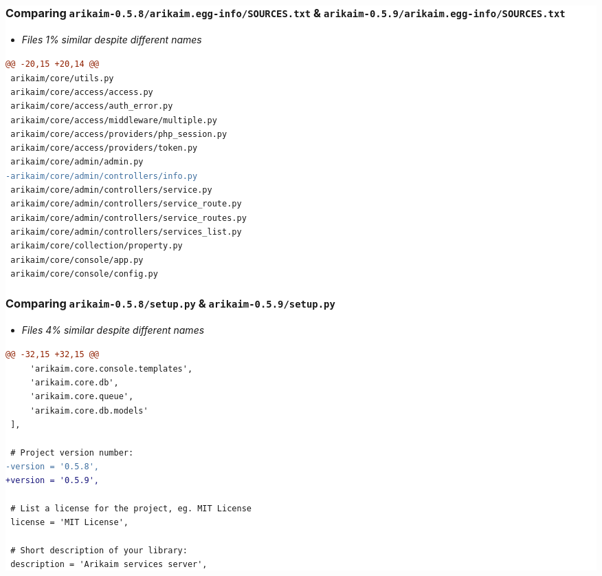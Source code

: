 ### Comparing `arikaim-0.5.8/arikaim.egg-info/SOURCES.txt` & `arikaim-0.5.9/arikaim.egg-info/SOURCES.txt`

 * *Files 1% similar despite different names*

```diff
@@ -20,15 +20,14 @@
 arikaim/core/utils.py
 arikaim/core/access/access.py
 arikaim/core/access/auth_error.py
 arikaim/core/access/middleware/multiple.py
 arikaim/core/access/providers/php_session.py
 arikaim/core/access/providers/token.py
 arikaim/core/admin/admin.py
-arikaim/core/admin/controllers/info.py
 arikaim/core/admin/controllers/service.py
 arikaim/core/admin/controllers/service_route.py
 arikaim/core/admin/controllers/service_routes.py
 arikaim/core/admin/controllers/services_list.py
 arikaim/core/collection/property.py
 arikaim/core/console/app.py
 arikaim/core/console/config.py
```

### Comparing `arikaim-0.5.8/setup.py` & `arikaim-0.5.9/setup.py`

 * *Files 4% similar despite different names*

```diff
@@ -32,15 +32,15 @@
     'arikaim.core.console.templates',
     'arikaim.core.db',
     'arikaim.core.queue',
     'arikaim.core.db.models'
 ],
    
 # Project version number:
-version = '0.5.8',
+version = '0.5.9',
 
 # List a license for the project, eg. MIT License
 license = 'MIT License',
 
 # Short description of your library: 
 description = 'Arikaim services server',
```

